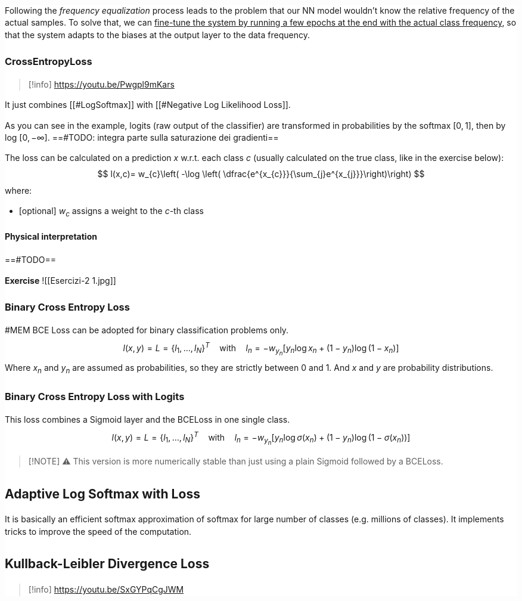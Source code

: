 Following the *frequency equalization* process leads to the problem that our NN model wouldn’t know the relative frequency of the actual samples. To solve that, we can <u>fine-tune the system by
running a few epochs at the end with the actual class frequency</u>, so that the system adapts
to the biases at the output layer to the data frequency.
### CrossEntropyLoss
> [!info]
> https://youtu.be/Pwgpl9mKars

It just combines [[#LogSoftmax]] with [[#Negative Log Likelihood Loss]].

As you can see in the example, logits (raw output of the classifier) are transformed in probabilities by the softmax $[0,1]$, then by log $[0,-\infty]$.
==#TODO: integra parte sulla saturazione dei gradienti==

The loss can be calculated on a prediction $x$ w.r.t. each class $c$ (usually calculated on the true class, like in the exercise below):
$$
l(x,c)=
w_{c}\left( -\log \left( \dfrac{e^{x_{c}}}{\sum_{j}e^{x_{j}}}\right)\right)
$$
where:
* \[optional] $w_{c}$ assigns a weight to the $c$-th class
#### Physical interpretation
==#TODO==

**Exercise**
![[Esercizi-2 1.jpg]]
### Binary Cross Entropy Loss
#MEM
BCE Loss can be adopted for binary classification problems only.
$$
l(x,y)=L=\{l_{1},\dots,l_{N}\}^T
\quad \text{with} \quad
l_{n}=-w_{y_{n}}[y_{n}\log x_{n}+(1-y_{n})\log(1-x_{n})]
$$
Where $x_{n}$ and $y_{n}$ are assumed as probabilities, so they are strictly between 0 and 1.
And $x$ and $y$ are probability distributions.
### Binary Cross Entropy Loss with Logits
This loss combines a Sigmoid layer and the BCELoss in one single class. 
$$
l(x,y)=L=\{l_{1},\dots,l_{N}\}^T
\quad \text{with} \quad
l_{n}=-w_{y_{n}}[y_{n}\log \sigma(x_{n})+(1-y_{n})\log(1-\sigma(x_{n}))]
$$
> [!NOTE] ⚠️
> This version is more numerically stable than just using a plain Sigmoid followed by a BCELoss.
## Adaptive Log Softmax with Loss
It is basically an efficient softmax approximation of softmax for large number of classes (e.g. millions of classes). It implements tricks to improve the speed of the computation.
## Kullback-Leibler Divergence Loss
> [!info]
> https://youtu.be/SxGYPqCgJWM
